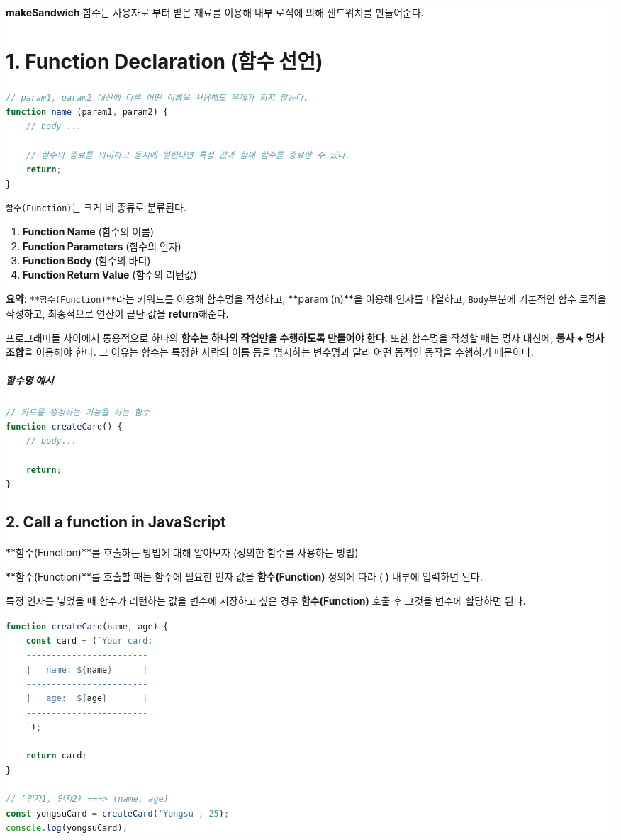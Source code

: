 **makeSandwich** 함수는 사용자로 부터 받은 재료를 이용해 내부 로직에 의해 샌드위치를 만들어준다. 

# 1. Function Declaration (함수 선언)

```javascript
// param1, param2 대신에 다른 어떤 이름을 사용해도 문제가 되지 않는다.
function name (param1, param2) {
    // body ...
    
    // 함수의 종료를 의미하고 동시에 원한다면 특정 값과 함께 함수를 종료할 수 있다.
    return;
}
```

`함수(Function)`는 크게 네 종류로 분류된다.

1. **Function Name** (함수의 이름)
2. **Function Parameters** (함수의 인자)
3. **Function Body** (함수의 바디)
4. **Function Return Value** (함수의 리턴값)

**요약**: `**함수(Function)**`라는 키워드를 이용해 함수명을 작성하고, **param (n)**을 이용해 인자를 나열하고, `Body`부분에 기본적인 함수 로직을 작성하고, 최종적으로 연산이 끝난 값을 **return**해준다.

프로그래머들 사이에서 통용적으로 하나의 **함수는 하나의 작업만을 수행하도록 만들어야 한다**. 또한 함수명을 작성할 때는 명사 대신에, **동사 + 명사 조합**을 이용해야 한다. 그 이유는 함수는 특정한 사람의 이름 등을 명시하는 변수명과 달리 어떤 동적인 동작을 수행하기 때문이다.

##### 함수명 예시

```javascript
// 카드를 생성하는 기능을 하는 함수
function createCard() {
    // body...
    
    return;
}
```

## 2. Call a function in JavaScript

**함수(Function)**를 호출하는 방법에 대해 알아보자 (정의한 함수를 사용하는 방법)

**함수(Function)**를 호출할 때는 함수에 필요한 인자 값을 **함수(Function)** 정의에 따라 ( ) 내부에 입력하면 된다. 

특정 인자를 넣었을 때 함수가 리턴하는 값을 변수에 저장하고 싶은 경우 **함수(Function)** 호출 후 그것을 변수에 할당하면 된다.

```javascript
function createCard(name, age) {
    const card = (`Your card: 
	------------------------
	|   name: ${name}      |
    ------------------------
    |   age:  ${age}       |
    ------------------------
	`);
    
    return card;
}

// (인자1, 인자2) ===> (name, age)
const yongsuCard = createCard('Yongsu', 25);
console.log(yongsuCard);

```
